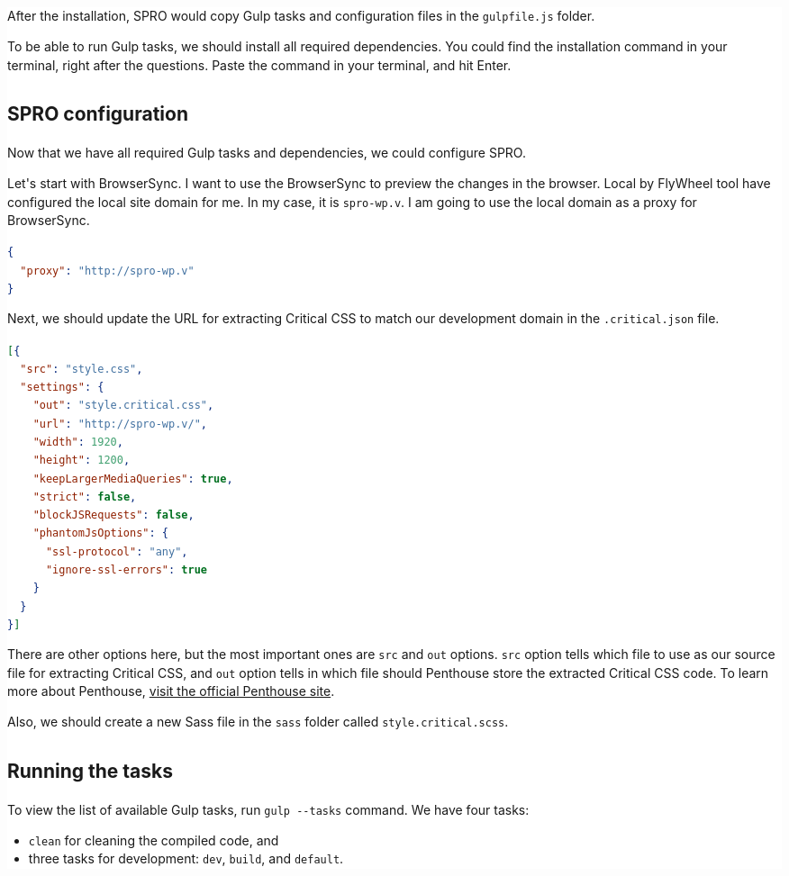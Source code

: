 After the installation, SPRO would copy Gulp tasks and configuration files in the `gulpfile.js` folder.

To be able to run Gulp tasks, we should install all required dependencies. You could find the installation command in your terminal, right after the questions. Paste the command in your terminal, and hit Enter.

## SPRO configuration

Now that we have all required Gulp tasks and dependencies, we could configure SPRO.

Let's start with BrowserSync. I want to use the BrowserSync to preview the changes in the browser. Local by FlyWheel tool have configured the local site domain for me. In my case, it is `spro-wp.v`. I am going to use the local domain as a proxy for BrowserSync.

``` json
{
  "proxy": "http://spro-wp.v"
}
```

Next, we should update the URL for extracting Critical CSS to match our development domain in the `.critical.json` file.

``` json
[{
  "src": "style.css",
  "settings": {
    "out": "style.critical.css",
    "url": "http://spro-wp.v/",
    "width": 1920,
    "height": 1200,
    "keepLargerMediaQueries": true,
    "strict": false,
    "blockJSRequests": false,
    "phantomJsOptions": {
      "ssl-protocol": "any",
      "ignore-ssl-errors": true
    }
  }
}]
```

There are other options here, but the most important ones are `src` and `out` options. `src` option tells which file to use as our source file for extracting Critical CSS, and `out` option tells in which file should Penthouse store the extracted Critical CSS code. To learn more about Penthouse, [visit the official Penthouse site].

Also, we should create a new Sass file in the `sass` folder called `style.critical.scss`.

## Running the tasks

To view the list of available Gulp tasks, run `gulp --tasks` command. We have four tasks:
- `clean` for cleaning the compiled code, and
- three tasks for development: `dev`, `build`, and `default`.


[SPRO]: https://npmjs.com/package/starter-project-cli
[read the introduction article from the last week]: /articles/introducing-spro/
[the Skillshare lesson]: https://skl.sh/2EcUlRt
[Local by FlyWheel]: https://local.getflywheel.com/
[for global installation]: /articles/introducing-spro/#Installation
[visit the official Penthouse site]: https://github.com/pocketjoso/penthouse
[as suggested by Google]: https://developers.google.com/web/tools/lighthouse/audits/unused-css#deferring